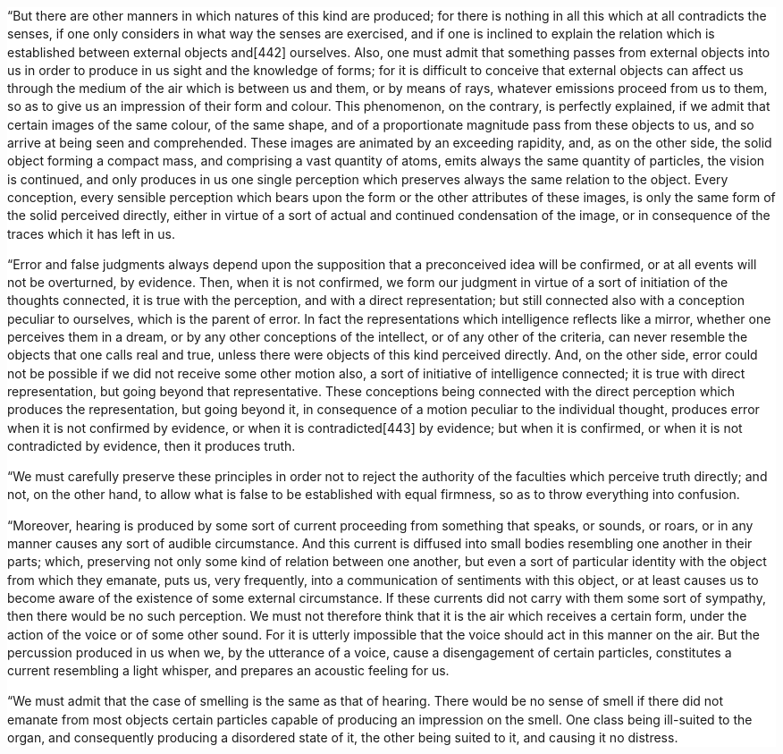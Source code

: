 “But there are other manners in which natures of this kind are produced; for there is nothing in all this which at all contradicts the senses, if one only considers in what way the senses are exercised, and if one is inclined to explain the relation which is established between external objects and[442] ourselves. Also, one must admit that something passes from external objects into us in order to produce in us sight and the knowledge of forms; for it is difficult to conceive that external objects can affect us through the medium of the air which is between us and them, or by means of rays, whatever emissions proceed from us to them, so as to give us an impression of their form and colour. This phenomenon, on the contrary, is perfectly explained, if we admit that certain images of the same colour, of the same shape, and of a proportionate magnitude pass from these objects to us, and so arrive at being seen and comprehended. These images are animated by an exceeding rapidity, and, as on the other side, the solid object forming a compact mass, and comprising a vast quantity of atoms, emits always the same quantity of particles, the vision is continued, and only produces in us one single perception which preserves always the same relation to the object. Every conception, every sensible perception which bears upon the form or the other attributes of these images, is only the same form of the solid perceived directly, either in virtue of a sort of actual and continued condensation of the image, or in consequence of the traces which it has left in us.

“Error and false judgments always depend upon the supposition that a preconceived idea will be confirmed, or at all events will not be overturned, by evidence. Then, when it is not confirmed, we form our judgment in virtue of a sort of initiation of the thoughts connected, it is true with the perception, and with a direct representation; but still connected also with a conception peculiar to ourselves, which is the parent of error. In fact the representations which intelligence reflects like a mirror, whether one perceives them in a dream, or by any other conceptions of the intellect, or of any other of the criteria, can never resemble the objects that one calls real and true, unless there were objects of this kind perceived directly. And, on the other side, error could not be possible if we did not receive some other motion also, a sort of initiative of intelligence connected; it is true with direct representation, but going beyond that representative. These conceptions being connected with the direct perception which produces the representation, but going beyond it, in consequence of a motion peculiar to the individual thought, produces error when it is not confirmed by evidence, or when it is contradicted[443] by evidence; but when it is confirmed, or when it is not contradicted by evidence, then it produces truth.

“We must carefully preserve these principles in order not to reject the authority of the faculties which perceive truth directly; and not, on the other hand, to allow what is false to be established with equal firmness, so as to throw everything into confusion.

“Moreover, hearing is produced by some sort of current proceeding from something that speaks, or sounds, or roars, or in any manner causes any sort of audible circumstance. And this current is diffused into small bodies resembling one another in their parts; which, preserving not only some kind of relation between one another, but even a sort of particular identity with the object from which they emanate, puts us, very frequently, into a communication of sentiments with this object, or at least causes us to become aware of the existence of some external circumstance. If these currents did not carry with them some sort of sympathy, then there would be no such perception. We must not therefore think that it is the air which receives a certain form, under the action of the voice or of some other sound. For it is utterly impossible that the voice should act in this manner on the air. But the percussion produced in us when we, by the utterance of a voice, cause a disengagement of certain particles, constitutes a current resembling a light whisper, and prepares an acoustic feeling for us.

“We must admit that the case of smelling is the same as that of hearing. There would be no sense of smell if there did not emanate from most objects certain particles capable of producing an impression on the smell. One class being ill-suited to the organ, and consequently producing a disordered state of it, the other being suited to it, and causing it no distress.

